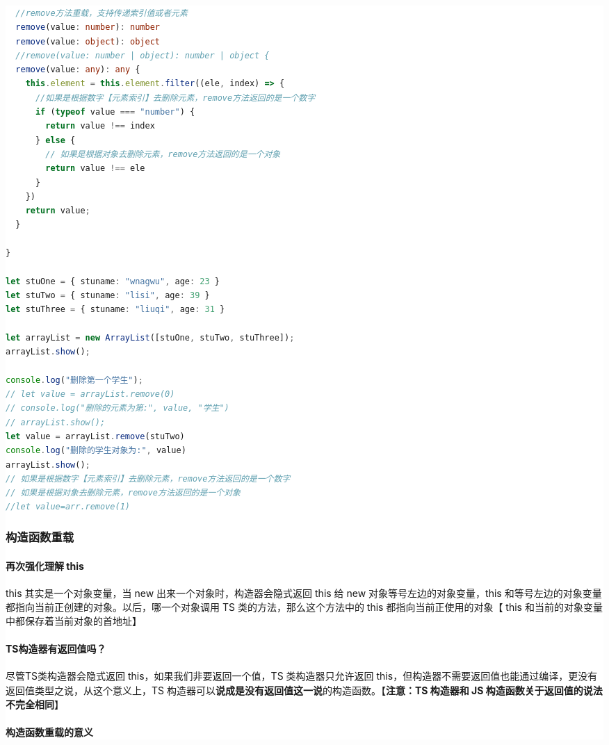 ```typescript
  //remove方法重载，支持传递索引值或者元素
  remove(value: number): number
  remove(value: object): object
  //remove(value: number | object): number | object {
  remove(value: any): any {
    this.element = this.element.filter((ele, index) => {
      //如果是根据数字【元素索引】去删除元素，remove方法返回的是一个数字
      if (typeof value === "number") {
        return value !== index
      } else {
        // 如果是根据对象去删除元素，remove方法返回的是一个对象
        return value !== ele
      }
    })
    return value;
  }

}

let stuOne = { stuname: "wnagwu", age: 23 }
let stuTwo = { stuname: "lisi", age: 39 }
let stuThree = { stuname: "liuqi", age: 31 }

let arrayList = new ArrayList([stuOne, stuTwo, stuThree]);
arrayList.show();

console.log("删除第一个学生");
// let value = arrayList.remove(0)
// console.log("删除的元素为第:", value, "学生")
// arrayList.show();
let value = arrayList.remove(stuTwo)
console.log("删除的学生对象为:", value)
arrayList.show();
// 如果是根据数字【元素索引】去删除元素，remove方法返回的是一个数字
// 如果是根据对象去删除元素，remove方法返回的是一个对象
//let value=arr.remove(1)
```

### 构造函数重载

#### **再次强化理解 this**

this 其实是一个对象变量，当 new 出来一个对象时，构造器会隐式返回 this  给 new 对象等号左边的对象变量，this 和等号左边的对象变量都指向当前正创建的对象。以后，哪一个对象调用 TS 类的方法，那么这个方法中的 this 都指向当前正使用的对象【 this 和当前的对象变量中都保存着当前对象的首地址】

####  **TS构造器有返回值吗？**

尽管TS类构造器会隐式返回 this，如果我们非要返回一个值，TS 类构造器只允许返回 this，但构造器不需要返回值也能通过编译，更没有返回值类型之说，从这个意义上，TS 构造器可以**说成是没有返回值这一说**的构造函数。【**注意：TS 构造器和 JS 构造函数关于返回值的说法不完全相同**】

#### 构造函数重载的意义
